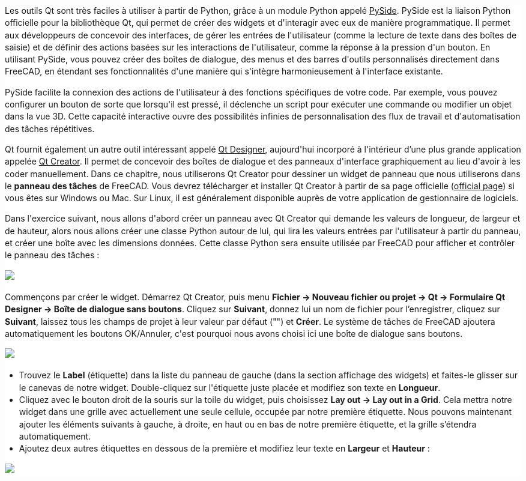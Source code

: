 Les outils Qt sont très faciles à utiliser à partir de Python, grâce à un module Python appelé [PySide](https://fr.wikipedia.org/wiki/PySide). PySide est la liaison Python officielle pour la bibliothèque Qt, qui permet de créer des widgets et d'interagir avec eux de manière programmatique. Il permet aux développeurs de concevoir des interfaces, de gérer les entrées de l'utilisateur (comme la lecture de texte dans des boîtes de saisie) et de définir des actions basées sur les interactions de l'utilisateur, comme la réponse à la pression d'un bouton. En utilisant PySide, vous pouvez créer des boîtes de dialogue, des menus et des barres d'outils personnalisés directement dans FreeCAD, en étendant ses fonctionnalités d'une manière qui s'intègre harmonieusement à l'interface existante.

PySide facilite la connexion des actions de l'utilisateur à des fonctions spécifiques de votre code. Par exemple, vous pouvez configurer un bouton de sorte que lorsqu'il est pressé, il déclenche un script pour exécuter une commande ou modifier un objet dans la vue 3D. Cette capacité interactive ouvre des possibilités infinies de personnalisation des flux de travail et d'automatisation des tâches répétitives.

Qt fournit également un autre outil intéressant appelé [Qt Designer](http://doc.qt.io/qt-4.8/designer-manual.html), aujourd'hui incorporé à l'intérieur d’une plus grande application appelée [Qt Creator](https://fr.wikipedia.org/wiki/Qt_Creator). Il permet de concevoir des boîtes de dialogue et des panneaux d'interface graphiquement au lieu d'avoir à les coder manuellement. Dans ce chapitre, nous utiliserons Qt Creator pour dessiner un widget de panneau que nous utiliserons dans le **panneau des tâches** de FreeCAD. Vous devrez télécharger et installer Qt Creator à partir de sa page officielle ([official page](https://www.qt.io/ide/)) si vous êtes sur Windows ou Mac. Sur Linux, il est généralement disponible auprès de votre application de gestionnaire de logiciels.

Dans l'exercice suivant, nous allons d'abord créer un panneau avec Qt Creator qui demande les valeurs de longueur, de largeur et de hauteur, alors nous allons créer une classe Python autour de lui, qui lira les valeurs entrées par l'utilisateur à partir du panneau, et créer une boîte avec les dimensions données. Cette classe Python sera ensuite utilisée par FreeCAD pour afficher et contrôler le panneau des tâches :

![](/images/Exercise_python_07.jpg)

Commençons par créer le widget. Démarrez Qt Creator, puis menu **Fichier → Nouveau fichier ou projet → Qt → Formulaire Qt Designer → Boîte de dialogue sans boutons**. Cliquez sur **Suivant**, donnez lui un nom de fichier pour l’enregistrer, cliquez sur **Suivant**, laissez tous les champs de projet à leur valeur par défaut ("<none>") et **Créer**. Le système de tâches de FreeCAD ajoutera automatiquement les boutons OK/Annuler, c'est pourquoi nous avons choisi ici une boîte de dialogue sans boutons.

![](/images/Exercise_python_06.jpg)

- Trouvez le **Label** (étiquette) dans la liste du panneau de gauche (dans la section affichage des widgets) et faites-le glisser sur le canevas de notre widget. Double-cliquez sur l'étiquette juste placée et modifiez son texte en **Longueur**.
- Cliquez avec le bouton droit de la souris sur la toile du widget, puis choisissez **Lay out → Lay out in a Grid**. Cela mettra notre widget dans une grille avec actuellement une seule cellule, occupée par notre première étiquette. Nous pouvons maintenant ajouter les éléments suivants à gauche, à droite, en haut ou en bas de notre première étiquette, et la grille s’étendra automatiquement.
- Ajoutez deux autres étiquettes en dessous de la première et modifiez leur texte en **Largeur** et **Hauteur** :

![](/images/Exercise_python_08.jpg)
